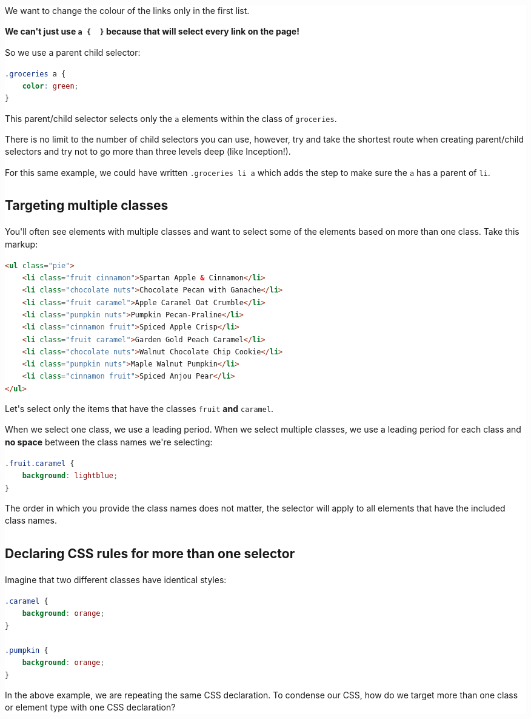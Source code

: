 We want to change the colour of the links only in the first list.

**We can't just use `a {  }` because that will select every link on the page!**

So we use a parent child selector:

```css
.groceries a {
	color: green;
}
```

This parent/child selector selects only the `a` elements within the class of `groceries`.

There is no limit to the number of child selectors you can use, however, try and take the shortest route when creating parent/child selectors and try not to go more than three levels deep (like Inception!).

For this same example, we could have written `.groceries li a` which adds the step to make sure the `a` has a parent of `li`.

## Targeting multiple classes

You'll often see elements with multiple classes and want to select some of the elements based on more than one class. Take this markup:

```html
<ul class="pie">
	<li class="fruit cinnamon">Spartan Apple & Cinnamon</li>
	<li class="chocolate nuts">Chocolate Pecan with Ganache</li>
	<li class="fruit caramel">Apple Caramel Oat Crumble</li>
	<li class="pumpkin nuts">Pumpkin Pecan-Praline</li>
	<li class="cinnamon fruit">Spiced Apple Crisp</li>
	<li class="fruit caramel">Garden Gold Peach Caramel</li>
	<li class="chocolate nuts">Walnut Chocolate Chip Cookie</li>
	<li class="pumpkin nuts">Maple Walnut Pumpkin</li>
	<li class="cinnamon fruit">Spiced Anjou Pear</li>
</ul>
```

Let's select only the items that have the classes `fruit` **and** `caramel`.

When we select one class, we use a leading period. When we select multiple classes, we use a leading period for each class and **no space** between the class names we're selecting:

```css
.fruit.caramel {
	background: lightblue;
}
```

The order in which you provide the class names does not matter, the selector will apply to all elements that have the included class names.

## Declaring CSS rules for more than one selector

Imagine that two different classes have identical styles: 
``` css 
.caramel {
	background: orange;
}

.pumpkin {
	background: orange;
}
```
In the above example, we are repeating the same CSS declaration. To condense our CSS, how do we target more than one class or element type with one CSS declaration? 
